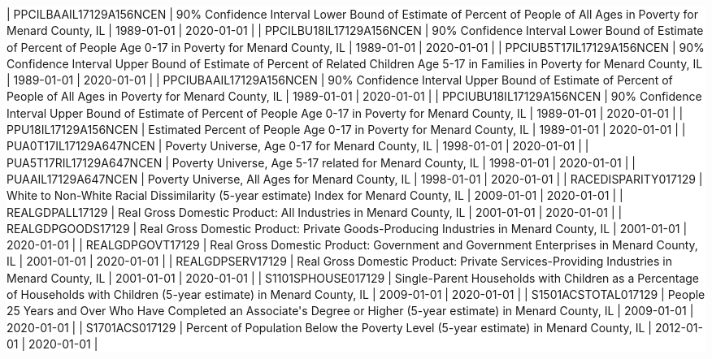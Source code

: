 | PPCILBAAIL17129A156NCEN   | 90% Confidence Interval Lower Bound of Estimate of Percent of People of All Ages in Poverty for Menard County, IL                                                          | 1989-01-01          | 2020-01-01        |
| PPCILBU18IL17129A156NCEN  | 90% Confidence Interval Lower Bound of Estimate of Percent of People Age 0-17 in Poverty for Menard County, IL                                                             | 1989-01-01          | 2020-01-01        |
| PPCIUB5T17IL17129A156NCEN | 90% Confidence Interval Upper Bound of Estimate of Percent of Related Children Age 5-17 in Families in Poverty for Menard County, IL                                       | 1989-01-01          | 2020-01-01        |
| PPCIUBAAIL17129A156NCEN   | 90% Confidence Interval Upper Bound of Estimate of Percent of People of All Ages in Poverty for Menard County, IL                                                          | 1989-01-01          | 2020-01-01        |
| PPCIUBU18IL17129A156NCEN  | 90% Confidence Interval Upper Bound of Estimate of Percent of People Age 0-17 in Poverty for Menard County, IL                                                             | 1989-01-01          | 2020-01-01        |
| PPU18IL17129A156NCEN      | Estimated Percent of People Age 0-17 in Poverty for Menard County, IL                                                                                                      | 1989-01-01          | 2020-01-01        |
| PUA0T17IL17129A647NCEN    | Poverty Universe, Age 0-17 for Menard County, IL                                                                                                                           | 1998-01-01          | 2020-01-01        |
| PUA5T17RIL17129A647NCEN   | Poverty Universe, Age 5-17 related for Menard County, IL                                                                                                                   | 1998-01-01          | 2020-01-01        |
| PUAAIL17129A647NCEN       | Poverty Universe, All Ages for Menard County, IL                                                                                                                           | 1998-01-01          | 2020-01-01        |
| RACEDISPARITY017129       | White to Non-White Racial Dissimilarity (5-year estimate) Index for Menard County, IL                                                                                      | 2009-01-01          | 2020-01-01        |
| REALGDPALL17129           | Real Gross Domestic Product: All Industries in Menard County, IL                                                                                                           | 2001-01-01          | 2020-01-01        |
| REALGDPGOODS17129         | Real Gross Domestic Product: Private Goods-Producing Industries in Menard County, IL                                                                                       | 2001-01-01          | 2020-01-01        |
| REALGDPGOVT17129          | Real Gross Domestic Product: Government and Government Enterprises in Menard County, IL                                                                                    | 2001-01-01          | 2020-01-01        |
| REALGDPSERV17129          | Real Gross Domestic Product: Private Services-Providing Industries in Menard County, IL                                                                                    | 2001-01-01          | 2020-01-01        |
| S1101SPHOUSE017129        | Single-Parent Households with Children as a Percentage of Households with Children (5-year estimate) in Menard County, IL                                                  | 2009-01-01          | 2020-01-01        |
| S1501ACSTOTAL017129       | People 25 Years and Over Who Have Completed an Associate's Degree or Higher (5-year estimate) in Menard County, IL                                                         | 2009-01-01          | 2020-01-01        |
| S1701ACS017129            | Percent of Population Below the Poverty Level (5-year estimate) in Menard County, IL                                                                                       | 2012-01-01          | 2020-01-01        |